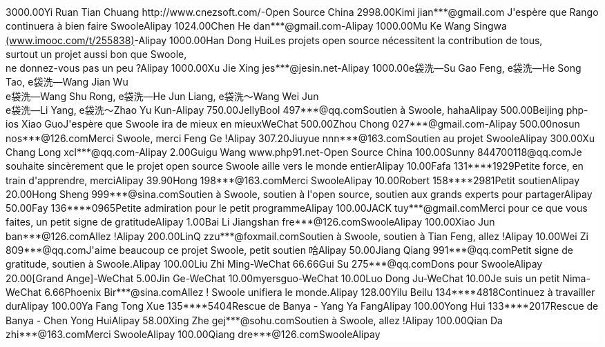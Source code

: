 <tr><td>3000.00</td><td>Yi Ruan Tian Chuang http://www.cnezsoft.com/</td><td>-</td><td>Open Source China</td></tr>
<tr><td>2998.00</td><td>Kimi jian***@gmail.com </td><td>J'espère que Rango continuera à bien faire Swoole</td><td>Alipay</td></tr>
<tr><td>1024.00</td><td>Chen He dan***@gmail.com</td><td>-</td><td>Alipay</td></tr>
<tr><td>1000.00</td><td>Mu Ke Wang Singwa <a href="https://www.imooc.com/t/255838" target="_blank">(www.imooc.com/t/255838)</a></td><td>-</td><td>Alipay</td></tr>
<tr><td>1000.00</td><td>Han Dong Hui</td><td>Les projets open source nécessitent la contribution de tous, <br /> surtout un projet aussi bon que Swoole, <br /> ne donnez-vous pas un peu ?</td><td>Alipay</td></tr>
<tr><td>1000.00</td><td>Xu Jie Xing jes***@jesin.net</td><td>-</td><td>Alipay</td></tr>
<tr><td>1000.00</td><td>e袋洗—Su Gao Feng, e袋洗—He Song Tao, e袋洗—Wang Jian Wu<br />e袋洗—Wang Shu Rong, e袋洗—He Jun Liang, e袋洗～Wang Wei Jun<br />e袋洗—Li Yang, e袋洗～Zhao Yu Kun</td><td>-</td><td>Alipay</td></tr>
<tr><td>750.00</td><td>JellyBool 497***@qq.com</td><td>Soutien à Swoole, haha</td><td>Alipay</td></tr>
<tr><td>500.00</td><td>Beijing php-ios Xiao Guo</td><td>J'espère que Swoole ira de mieux en mieux</td><td>WeChat</td></tr>
<tr><td>500.00</td><td>Zhou Chong 027***@gmail.com</td><td>-</td><td>Alipay</td></tr>
<tr><td>500.00</td><td>nosun nos***@126.com</td><td>Merci Swoole, merci Feng Ge !</td><td>Alipay</td></tr>
<tr><td>307.20</td><td>Jiuyue nnn***@163.com</td><td>Soutien au projet Swoole</td><td>Alipay</td></tr>
<tr><td>300.00</td><td>Xu Chang Long xcl***@qq.com</td><td>-</td><td>Alipay</td></tr>
<tr><td>2.00</td><td>Guigu Wang www.php91.net</td><td>-</td><td>Open Source China</td></tr>
<tr><td>100.00</td><td>Sunny  844700118@qq.com</td><td>Je souhaite sincèrement que le projet open source Swoole aille vers le monde entier</td><td>Alipay</td></tr>
<tr><td>10.00</td><td>Fafa  131****1929</td><td>Petite force, en train d'apprendre, merci</td><td>Alipay</td></tr>
<tr><td>39.90</td><td>Hong 198***@163.com</td><td>Merci Swoole</td><td>Alipay</td></tr>
<tr><td>10.00</td><td>Robert 158****2981</td><td>Petit soutien</td><td>Alipay</td></tr>
<tr><td>20.00</td><td>Hong Sheng 999***@sina.com</td><td>Soutien à Swoole, soutien à l'open source, soutien aux grands experts pour partager</td><td>Alipay</td></tr>
<tr><td>50.00</td><td>Fay 136****0965</td><td>Petite admiration pour le petit programme</td><td>Alipay</td></tr>
<tr><td>100.00</td><td>JACK tuy***@gmail.com</td><td>Merci pour ce que vous faites, un petit signe de gratitude</td><td>Alipay</td></tr>
<tr><td>1.00</td><td>Bai Li Jiangshan fre***@126.com</td><td>Swoole</td><td>Alipay</td></tr>
<tr><td>100.00</td><td>Xiao Jun ban***@126.com</td><td>Allez !</td><td>Alipay</td></tr>
<tr><td>200.00</td><td>LinQ zzu***@foxmail.com</td><td>Soutien à Swoole, soutien à Tian Feng, allez !</td><td>Alipay</td></tr>
<tr><td>10.00</td><td>Wei Zi 809***@qq.com</td><td>J'aime beaucoup ce projet Swoole, petit soutien 哈</td><td>Alipay</td></tr>
<tr><td>50.00</td><td>Jiang Qiang 991***@qq.com</td><td>Petit signe de gratitude, soutien à Swoole.</td><td>Alipay</td></tr>
<tr><td>100.00</td><td>Liu Zhi Ming</td><td>-</td><td>WeChat</td></tr>
<tr><td>66.66</td><td>Gui Su 275***@qq.com</td><td>Dons pour Swoole</td><td>Alipay</td></tr>
<tr><td>20.00</td><td>[Grand Ange]</td><td>-</td><td>WeChat</td></tr>
<tr><td>5.00</td><td>Jin Ge</td><td>-</td><td>WeChat</td></tr>
<tr><td>10.00</td><td>myersguo</td><td>-</td><td>WeChat</td></tr>
<tr><td>10.00</td><td>Luo Dong Ju</td><td>-</td><td>WeChat</td></tr>
<tr><td>10.00</td><td>Je suis un petit Nima</td><td>-</td><td>WeChat</td></tr>
<tr><td>6.66</td><td>Phoenix Bir***@sina.com</td><td>Allez ! Swoole unifiera le monde.</td><td>Alipay</td></tr>
<tr><td>128.00</td><td>Yilu Beilu 134****4818</td><td>Continuez à travailler dur</td><td>Alipay</td></tr>
<tr><td>100.00</td><td>Ya Fang Tong Xue 135****5404</td><td>Rescue de Banya - Yang Ya Fang</td><td>Alipay</td></tr>
<tr><td>100.00</td><td>Yong Hui 133****2017</td><td>Rescue de Banya - Chen Yong Hui</td><td>Alipay</td></tr>
<tr><td>58.00</td><td>Xing Zhe gej***@sohu.com</td><td>Soutien à Swoole, allez !</td><td>Alipay</td></tr>
<tr><td>100.00</td><td>Qian Da zhi***@163.com</td><td>Merci Swoole</td><td>Alipay</td></tr>
<tr><td>100.00</td><td>Qiang dre***@126.com</td><td>Swoole</td><td>Alipay</td></tr>